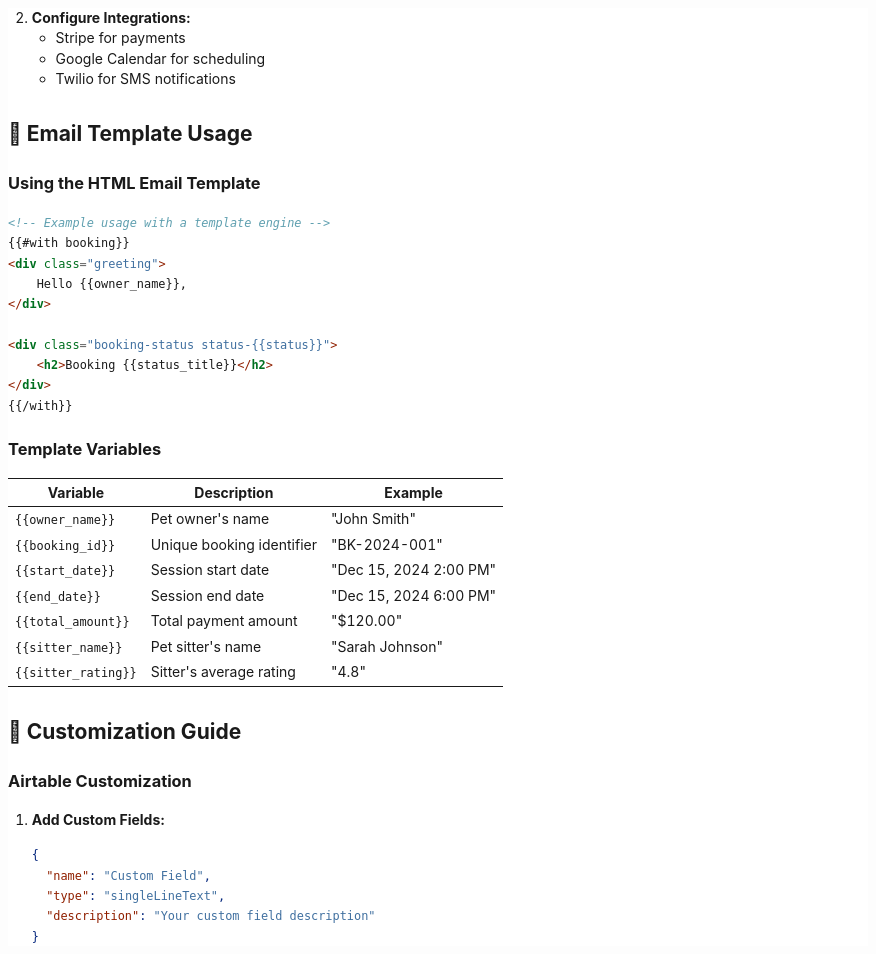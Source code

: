 2. **Configure Integrations:**
   - Stripe for payments
   - Google Calendar for scheduling
   - Twilio for SMS notifications

## 📧 Email Template Usage

### Using the HTML Email Template

```html
<!-- Example usage with a template engine -->
{{#with booking}}
<div class="greeting">
    Hello {{owner_name}},
</div>

<div class="booking-status status-{{status}}">
    <h2>Booking {{status_title}}</h2>
</div>
{{/with}}
```

### Template Variables

| Variable | Description | Example |
|----------|-------------|---------|
| `{{owner_name}}` | Pet owner's name | "John Smith" |
| `{{booking_id}}` | Unique booking identifier | "BK-2024-001" |
| `{{start_date}}` | Session start date | "Dec 15, 2024 2:00 PM" |
| `{{end_date}}` | Session end date | "Dec 15, 2024 6:00 PM" |
| `{{total_amount}}` | Total payment amount | "$120.00" |
| `{{sitter_name}}` | Pet sitter's name | "Sarah Johnson" |
| `{{sitter_rating}}` | Sitter's average rating | "4.8" |

## 🔧 Customization Guide

### Airtable Customization

1. **Add Custom Fields:**
   ```json
   {
     "name": "Custom Field",
     "type": "singleLineText",
     "description": "Your custom field description"
   }
   ```
